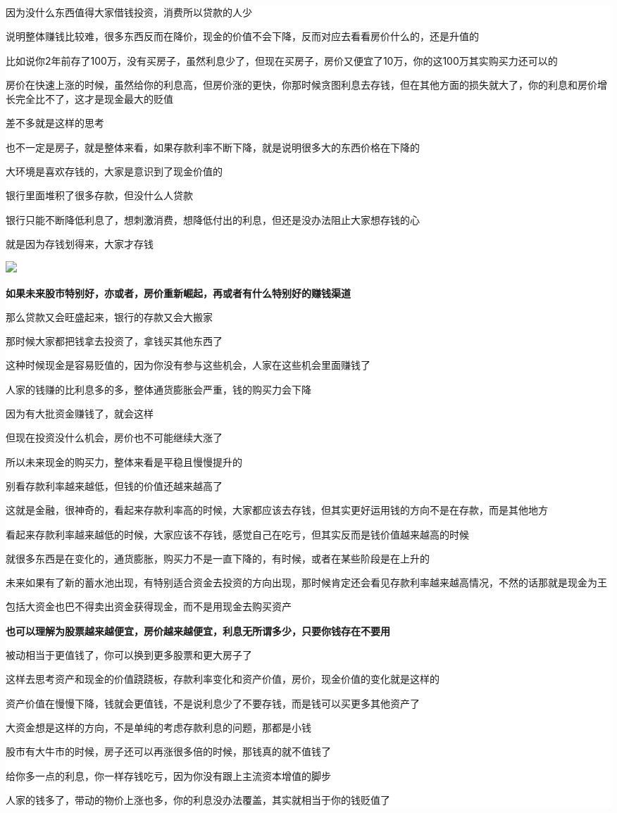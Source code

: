 因为没什么东西值得大家借钱投资，消费所以贷款的人少

说明整体赚钱比较难，很多东西反而在降价，现金的价值不会下降，反而对应去看看房价什么的，还是升值的

比如说你2年前存了100万，没有买房子，虽然利息少了，但现在买房子，房价又便宜了10万，你的这100万其实购买力还可以的

房价在快速上涨的时候，虽然给你的利息高，但房价涨的更快，你那时候贪图利息去存钱，但在其他方面的损失就大了，你的利息和房价增长完全比不了，这才是现金最大的贬值

差不多就是这样的思考

也不一定是房子，就是整体来看，如果存款利率不断下降，就是说明很多大的东西价格在下降的

大环境是喜欢存钱的，大家是意识到了现金价值的

银行里面堆积了很多存款，但没什么人贷款

银行只能不断降低利息了，想刺激消费，想降低付出的利息，但还是没办法阻止大家想存钱的心

就是因为存钱划得来，大家才存钱

![](https://proxy-prod.omnivore-image-cache.app/649x0,s8L-nDqFFPhBwdx-GCWlN4ecDZQxVrDQVRJDh_XQfvms/https://pica.zhimg.com/50/v2-4757861de8b50c09b060fc5f80b73317_720w.jpg?source=1def8aca)

**如果未来股市特别好，亦或者，房价重新崛起，再或者有什么特别好的赚钱渠道**

那么贷款又会旺盛起来，银行的存款又会大搬家

那时候大家都把钱拿去投资了，拿钱买其他东西了

这种时候现金是容易贬值的，因为你没有参与这些机会，人家在这些机会里面赚钱了

人家的钱赚的比利息多的多，整体通货膨胀会严重，钱的购买力会下降

因为有大批资金赚钱了，就会这样

但现在投资没什么机会，房价也不可能继续大涨了

所以未来现金的购买力，整体来看是平稳且慢慢提升的

别看存款利率越来越低，但钱的价值还越来越高了

这就是金融，很神奇的，看起来存款利率高的时候，大家都应该去存钱，但其实更好运用钱的方向不是在存款，而是其他地方

看起来存款利率越来越低的时候，大家应该不存钱，感觉自己在吃亏，但其实反而是钱价值越来越高的时候

就很多东西是在变化的，通货膨胀，购买力不是一直下降的，有时候，或者在某些阶段是在上升的

未来如果有了新的蓄水池出现，有特别适合资金去投资的方向出现，那时候肯定还会看见存款利率越来越高情况，不然的话那就是现金为王

包括大资金也巴不得卖出资金获得现金，而不是用现金去购买资产

**也可以理解为股票越来越便宜，房价越来越便宜，利息无所谓多少，只要你钱存在不要用**

被动相当于更值钱了，你可以换到更多股票和更大房子了

这样去思考资产和现金的价值跷跷板，存款利率变化和资产价值，房价，现金价值的变化就是这样的

资产价值在慢慢下降，钱就会更值钱，不是说利息少了不要存钱，而是钱可以买更多其他资产了

大资金想是这样的方向，不是单纯的考虑存款利息的问题，那都是小钱

股市有大牛市的时候，房子还可以再涨很多倍的时候，那钱真的就不值钱了

给你多一点的利息，你一样存钱吃亏，因为你没有跟上主流资本增值的脚步

人家的钱多了，带动的物价上涨也多，你的利息没办法覆盖，其实就相当于你的钱贬值了
